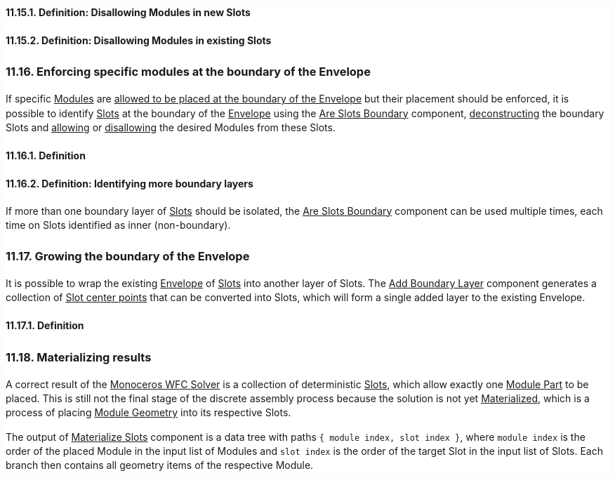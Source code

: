 #### 11.15.1. Definition: Disallowing Modules in new Slots

#### 11.15.2. Definition: Disallowing Modules in existing Slots

### 11.16. Enforcing specific modules at the boundary of the Envelope

If specific [Modules](#82-module) are
[allowed to be placed at the boundary of the Envelope](#1111-allowing-modules-to-be-at-the-boundary-of-the-envelope)
but their placement should be enforced, it is possible to identify
[Slots](#81-slot) at the boundary of the
[Envelope](#813-automatic-envelope-wrapping) using the
[Are Slots Boundary](#1014-are-slots-boundary) component,
[deconstructing](#1013-deconstruct-slot) the boundary Slots and
[allowing](#1114-allowing-certain-modules-in-certain-slots) or
[disallowing](#1116-disallowing-certain-modules-from-certain-slots) the desired
Modules from these Slots.

#### 11.16.1. Definition

#### 11.16.2. Definition: Identifying more boundary layers

If more than one boundary layer of [Slots](#81-slot) should be isolated, the
[Are Slots Boundary](#1014-are-slots-boundary) component can be used multiple
times, each time on Slots identified as inner (non-boundary).

### 11.17. Growing the boundary of the Envelope

It is possible to wrap the existing
[Envelope](#813-automatic-envelope-wrapping) of [Slots](#81-slot) into another
layer of Slots. The [Add Boundary Layer](#1015-add-boundary-layer) component
generates a collection of [Slot center points](#812-slot-properties) that can be
converted into Slots, which will form a single added layer to the existing
Envelope.

#### 11.17.1. Definition

### 11.18. Materializing results

A correct result of the [Monoceros WFC Solver](#9-monoceros-wfc-solver) is a
collection of deterministic [Slots](#81-slot), which allow exactly one
[Module Part](#821-monoceros-module-parts) to be placed. This is still not the
final stage of the discrete assembly process because the solution is not yet
[Materialized](#1051-materialize-slots), which is a process of placing
[Module Geometry](#823-module-geometry) into its respective Slots.

The output of [Materialize Slots](#1051-materialize-slots) component is a data
tree with paths `{ module index, slot index }`, where `module index` is the
order of the placed Module in the input list of Modules and `slot index` is the
order of the target Slot in the input list of Slots. Each branch then contains
all geometry items of the respective Module.
